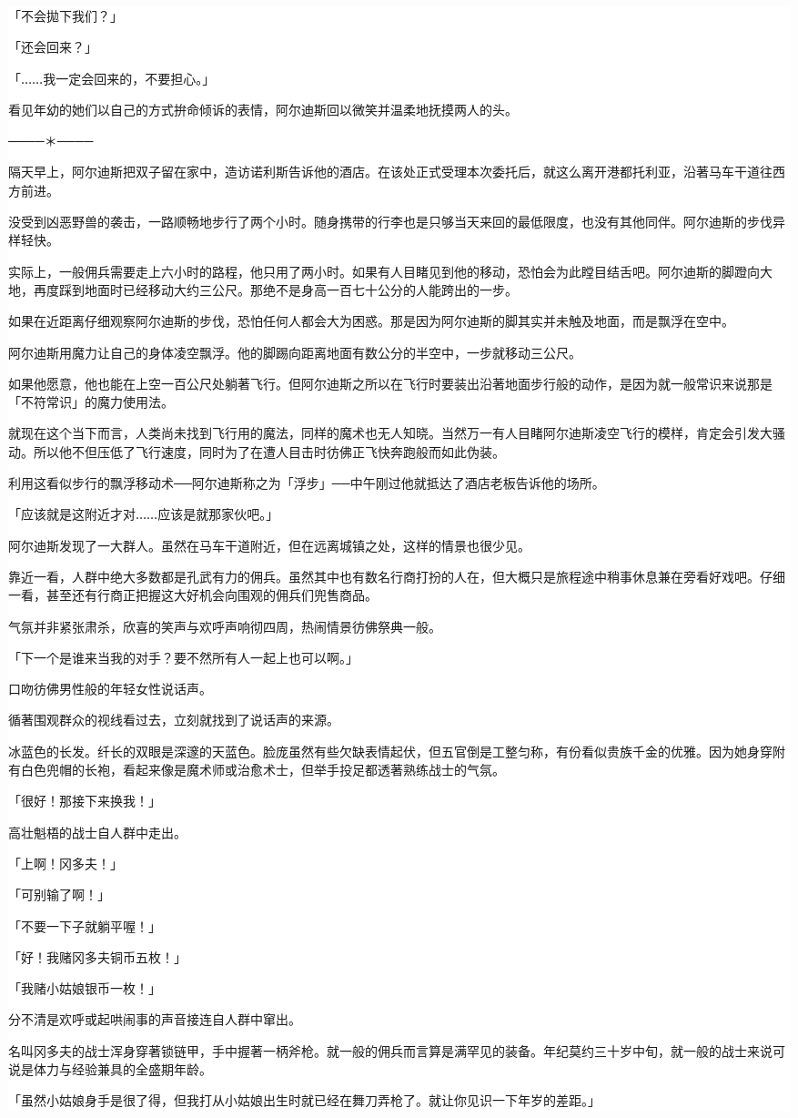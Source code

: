 「不会拋下我们？」

「还会回来？」

「……我一定会回来的，不要担心。」

看见年幼的她们以自己的方式拚命倾诉的表情，阿尔迪斯回以微笑并温柔地抚摸两人的头。

────＊────

隔天早上，阿尔迪斯把双子留在家中，造访诺利斯告诉他的酒店。在该处正式受理本次委托后，就这么离开港都托利亚，沿著马车干道往西方前进。

没受到凶恶野兽的袭击，一路顺畅地步行了两个小时。随身携带的行李也是只够当天来回的最低限度，也没有其他同伴。阿尔迪斯的步伐异样轻快。

实际上，一般佣兵需要走上六小时的路程，他只用了两小时。如果有人目睹见到他的移动，恐怕会为此瞠目结舌吧。阿尔迪斯的脚蹬向大地，再度踩到地面时已经移动大约三公尺。那绝不是身高一百七十公分的人能跨出的一步。

如果在近距离仔细观察阿尔迪斯的步伐，恐怕任何人都会大为困惑。那是因为阿尔迪斯的脚其实并未触及地面，而是飘浮在空中。

阿尔迪斯用魔力让自己的身体凌空飘浮。他的脚踢向距离地面有数公分的半空中，一步就移动三公尺。

如果他愿意，他也能在上空一百公尺处躺著飞行。但阿尔迪斯之所以在飞行时要装出沿著地面步行般的动作，是因为就一般常识来说那是「不符常识」的魔力使用法。

就现在这个当下而言，人类尚未找到飞行用的魔法，同样的魔术也无人知晓。当然万一有人目睹阿尔迪斯凌空飞行的模样，肯定会引发大骚动。所以他不但压低了飞行速度，同时为了在遭人目击时彷佛正飞快奔跑般而如此伪装。

利用这看似步行的飘浮移动术──阿尔迪斯称之为「浮步」──中午刚过他就抵达了酒店老板告诉他的场所。

「应该就是这附近才对……应该是就那家伙吧。」

阿尔迪斯发现了一大群人。虽然在马车干道附近，但在远离城镇之处，这样的情景也很少见。

靠近一看，人群中绝大多数都是孔武有力的佣兵。虽然其中也有数名行商打扮的人在，但大概只是旅程途中稍事休息兼在旁看好戏吧。仔细一看，甚至还有行商正把握这大好机会向围观的佣兵们兜售商品。

气氛并非紧张肃杀，欣喜的笑声与欢呼声响彻四周，热闹情景彷佛祭典一般。

「下一个是谁来当我的对手？要不然所有人一起上也可以啊。」

口吻彷佛男性般的年轻女性说话声。

循著围观群众的视线看过去，立刻就找到了说话声的来源。

冰蓝色的长发。纤长的双眼是深邃的天蓝色。脸庞虽然有些欠缺表情起伏，但五官倒是工整匀称，有份看似贵族千金的优雅。因为她身穿附有白色兜帽的长袍，看起来像是魔术师或治愈术士，但举手投足都透著熟练战士的气氛。

「很好！那接下来换我！」

高壮魁梧的战士自人群中走出。

「上啊！冈多夫！」

「可别输了啊！」

「不要一下子就躺平喔！」

「好！我赌冈多夫铜币五枚！」

「我赌小姑娘银币一枚！」

分不清是欢呼或起哄闹事的声音接连自人群中窜出。

名叫冈多夫的战士浑身穿著锁链甲，手中握著一柄斧枪。就一般的佣兵而言算是满罕见的装备。年纪莫约三十岁中旬，就一般的战士来说可说是体力与经验兼具的全盛期年龄。

「虽然小姑娘身手是很了得，但我打从小姑娘出生时就已经在舞刀弄枪了。就让你见识一下年岁的差距。」
